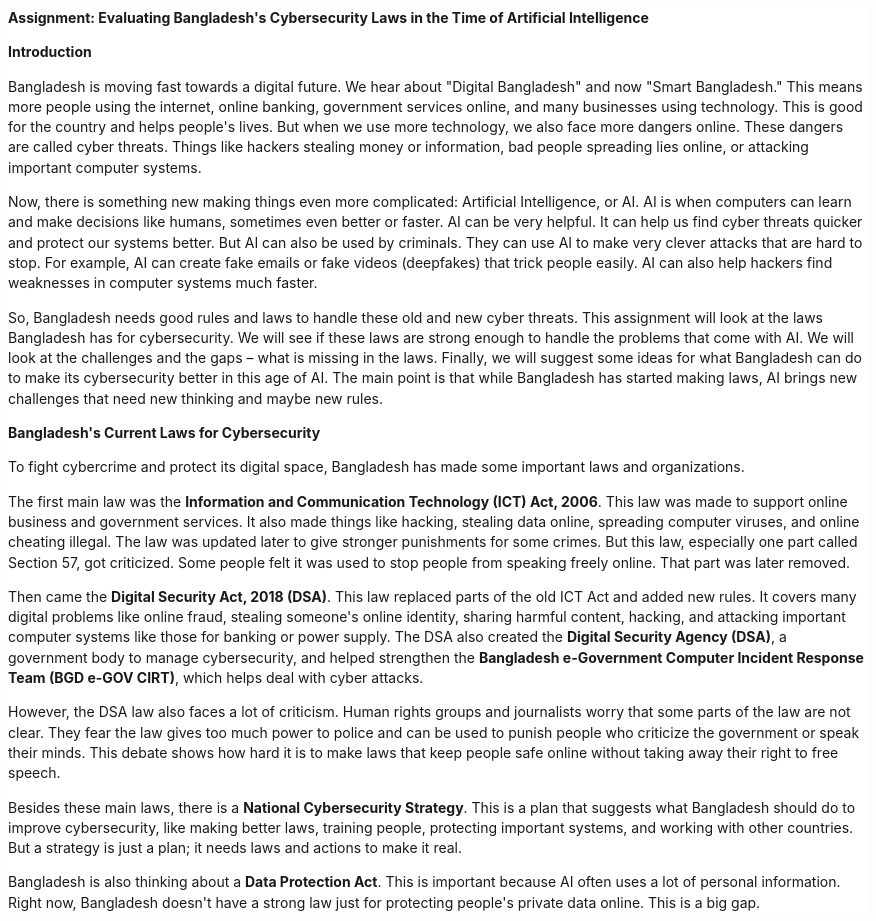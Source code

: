 **Assignment: Evaluating Bangladesh's Cybersecurity Laws in the Time of Artificial Intelligence**

**Introduction**

Bangladesh is moving fast towards a digital future. We hear about "Digital Bangladesh" and now "Smart Bangladesh." This means more people using the internet, online banking, government services online, and many businesses using technology. This is good for the country and helps people's lives. But when we use more technology, we also face more dangers online. These dangers are called cyber threats. Things like hackers stealing money or information, bad people spreading lies online, or attacking important computer systems.

Now, there is something new making things even more complicated: Artificial Intelligence, or AI. AI is when computers can learn and make decisions like humans, sometimes even better or faster. AI can be very helpful. It can help us find cyber threats quicker and protect our systems better. But AI can also be used by criminals. They can use AI to make very clever attacks that are hard to stop. For example, AI can create fake emails or fake videos (deepfakes) that trick people easily. AI can also help hackers find weaknesses in computer systems much faster.

So, Bangladesh needs good rules and laws to handle these old and new cyber threats. This assignment will look at the laws Bangladesh has for cybersecurity. We will see if these laws are strong enough to handle the problems that come with AI. We will look at the challenges and the gaps – what is missing in the laws. Finally, we will suggest some ideas for what Bangladesh can do to make its cybersecurity better in this age of AI. The main point is that while Bangladesh has started making laws, AI brings new challenges that need new thinking and maybe new rules.

**Bangladesh's Current Laws for Cybersecurity**

To fight cybercrime and protect its digital space, Bangladesh has made some important laws and organizations.

The first main law was the **Information and Communication Technology (ICT) Act, 2006**. This law was made to support online business and government services. It also made things like hacking, stealing data online, spreading computer viruses, and online cheating illegal. The law was updated later to give stronger punishments for some crimes. But this law, especially one part called Section 57, got criticized. Some people felt it was used to stop people from speaking freely online. That part was later removed.

Then came the **Digital Security Act, 2018 (DSA)**. This law replaced parts of the old ICT Act and added new rules. It covers many digital problems like online fraud, stealing someone's online identity, sharing harmful content, hacking, and attacking important computer systems like those for banking or power supply. The DSA also created the **Digital Security Agency (DSA)**, a government body to manage cybersecurity, and helped strengthen the **Bangladesh e-Government Computer Incident Response Team (BGD e-GOV CIRT)**, which helps deal with cyber attacks.

However, the DSA law also faces a lot of criticism. Human rights groups and journalists worry that some parts of the law are not clear. They fear the law gives too much power to police and can be used to punish people who criticize the government or speak their minds. This debate shows how hard it is to make laws that keep people safe online without taking away their right to free speech.

Besides these main laws, there is a **National Cybersecurity Strategy**. This is a plan that suggests what Bangladesh should do to improve cybersecurity, like making better laws, training people, protecting important systems, and working with other countries. But a strategy is just a plan; it needs laws and actions to make it real.

Bangladesh is also thinking about a **Data Protection Act**. This is important because AI often uses a lot of personal information. Right now, Bangladesh doesn't have a strong law just for protecting people's private data online. This is a big gap.
